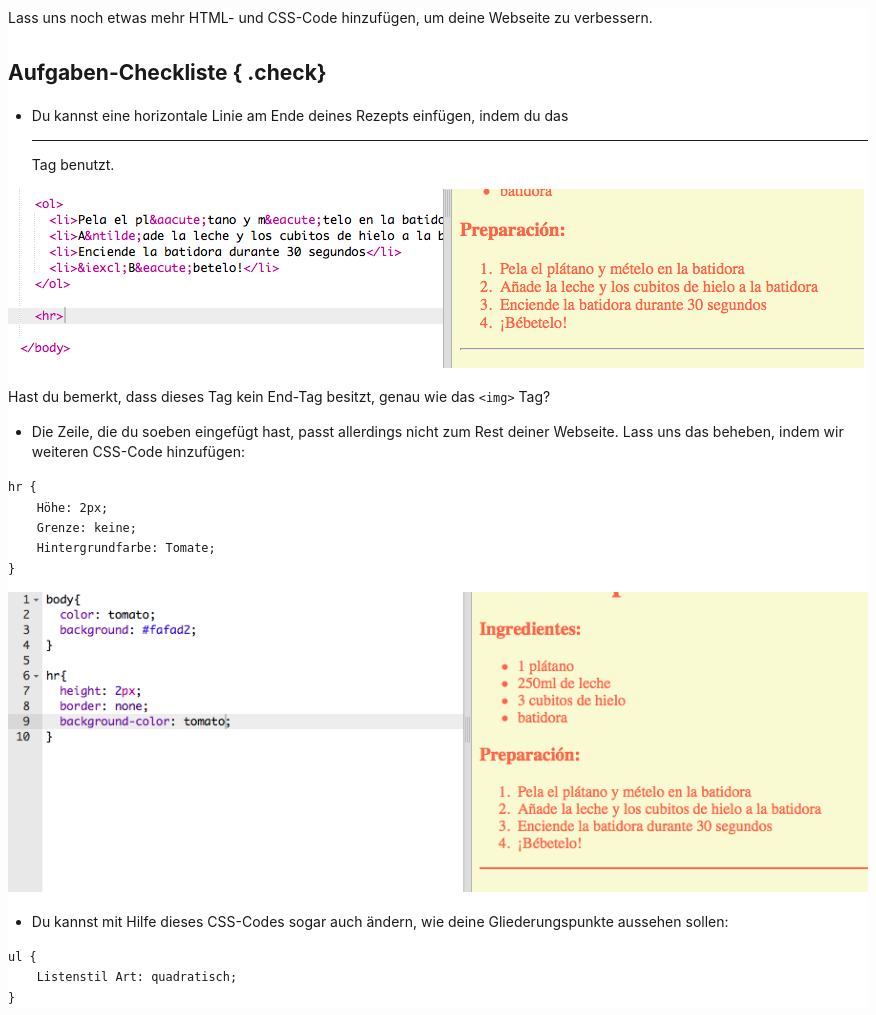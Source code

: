 Lass uns noch etwas mehr HTML- und CSS-Code hinzufügen, um deine Webseite zu verbessern.

## Aufgaben-Checkliste { .check}

+ Du kannst eine horizontale Linie am Ende deines Rezepts einfügen, indem du das <hr> Tag benutzt.

![screenshot](images/recipe-hr.png)

Hast du bemerkt, dass dieses Tag kein End-Tag besitzt, genau wie das `<img>` Tag?

+ Die Zeile, die du soeben eingefügt hast, passt allerdings nicht zum Rest deiner Webseite. Lass uns das beheben, indem wir weiteren CSS-Code hinzufügen:

```
hr {
    Höhe: 2px;
    Grenze: keine;
    Hintergrundfarbe: Tomate;
}
```

![screenshot](images/recipe-hr-css.png)

+ Du kannst mit Hilfe dieses CSS-Codes sogar auch ändern, wie deine Gliederungspunkte aussehen sollen:

```
ul {
    Listenstil Art: quadratisch;
}
```
